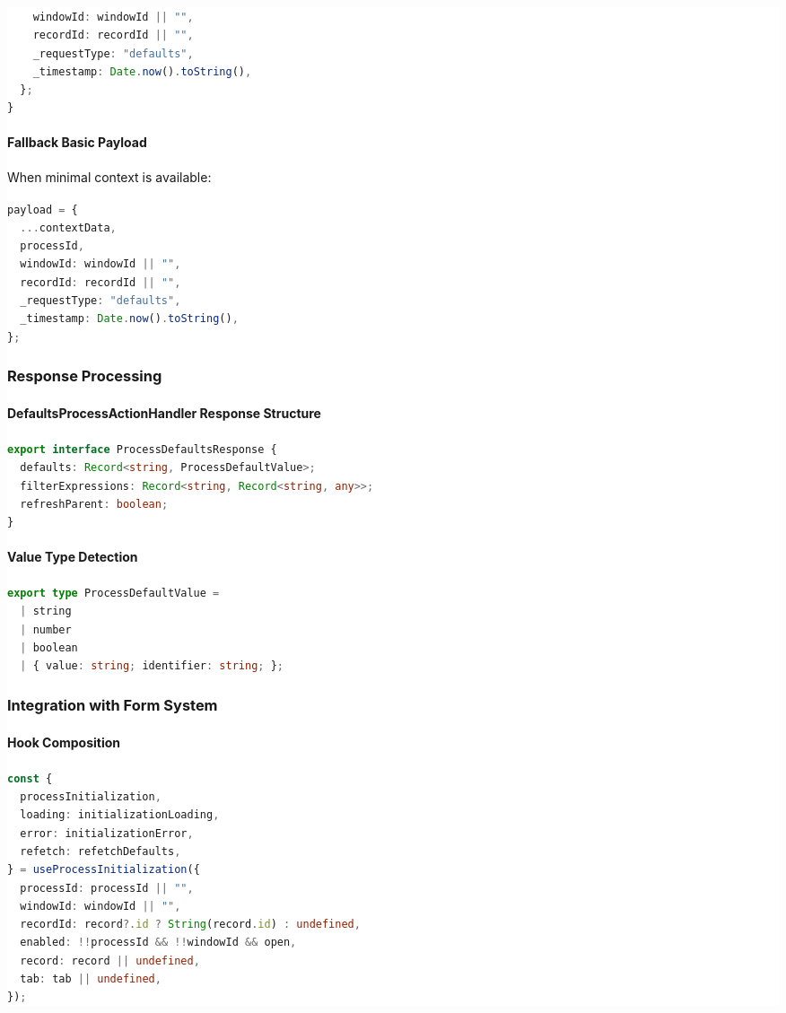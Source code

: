 ```typescript
    windowId: windowId || "",
    recordId: recordId || "",
    _requestType: "defaults",
    _timestamp: Date.now().toString(),
  };
}
```

#### Fallback Basic Payload
When minimal context is available:

```typescript
payload = {
  ...contextData,
  processId,
  windowId: windowId || "",
  recordId: recordId || "",
  _requestType: "defaults",
  _timestamp: Date.now().toString(),
};
```

### Response Processing

#### DefaultsProcessActionHandler Response Structure
```typescript
export interface ProcessDefaultsResponse {
  defaults: Record<string, ProcessDefaultValue>;
  filterExpressions: Record<string, Record<string, any>>;
  refreshParent: boolean;
}
```

#### Value Type Detection
```typescript
export type ProcessDefaultValue = 
  | string 
  | number 
  | boolean 
  | { value: string; identifier: string; };
```

### Integration with Form System

#### Hook Composition
```typescript
const {
  processInitialization,
  loading: initializationLoading,
  error: initializationError,
  refetch: refetchDefaults,
} = useProcessInitialization({
  processId: processId || "",
  windowId: windowId || "",
  recordId: record?.id ? String(record.id) : undefined,
  enabled: !!processId && !!windowId && open,
  record: record || undefined,
  tab: tab || undefined,
});
```
